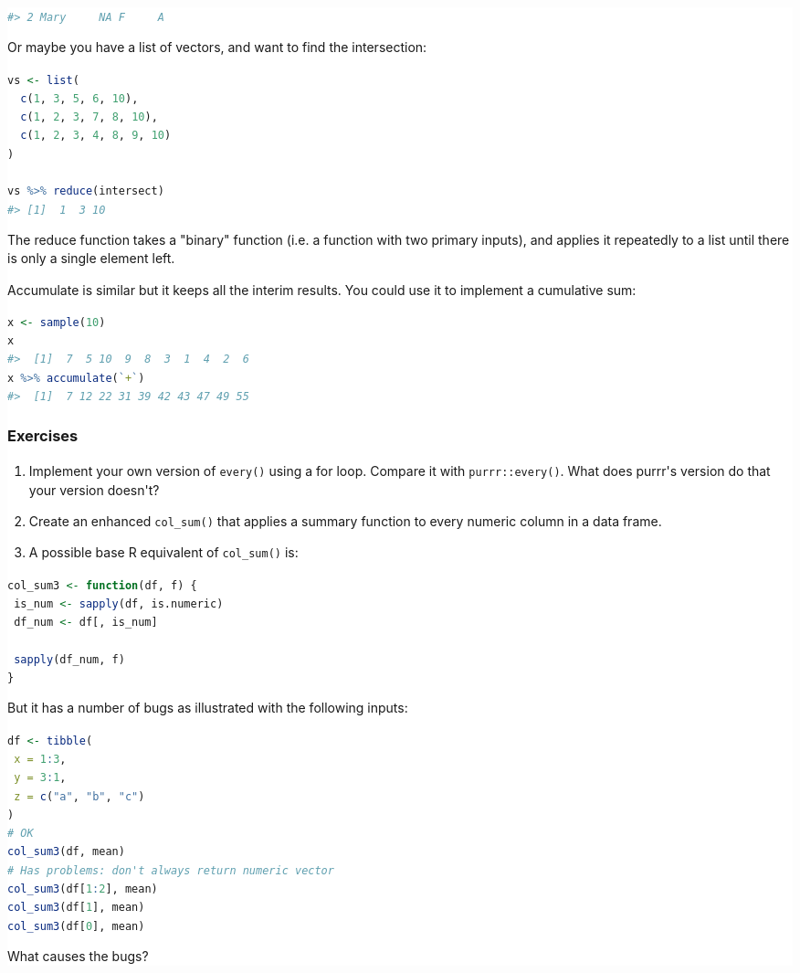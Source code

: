 ```r
#> 2 Mary     NA F     A
```

Or maybe you have a list of vectors, and want to find the intersection:


```r
vs <- list(
  c(1, 3, 5, 6, 10),
  c(1, 2, 3, 7, 8, 10),
  c(1, 2, 3, 4, 8, 9, 10)
)

vs %>% reduce(intersect)
#> [1]  1  3 10
```

The reduce function takes a "binary" function (i.e. a function with two primary inputs), and applies it repeatedly to a list until there is only a single element left.

Accumulate is similar but it keeps all the interim results. You could use it to implement a cumulative sum:


```r
x <- sample(10)
x
#>  [1]  7  5 10  9  8  3  1  4  2  6
x %>% accumulate(`+`)
#>  [1]  7 12 22 31 39 42 43 47 49 55
```

### Exercises

1. Implement your own version of `every()` using a for loop. Compare it with
 `purrr::every()`. What does purrr's version do that your version doesn't?

1. Create an enhanced `col_sum()` that applies a summary function to every
 numeric column in a data frame.

1. A possible base R equivalent of `col_sum()` is:

 
 ```r
 col_sum3 <- function(df, f) {
  is_num <- sapply(df, is.numeric)
  df_num <- df[, is_num]
 
  sapply(df_num, f)
 }
 ```

 But it has a number of bugs as illustrated with the following inputs:

 
 ```r
 df <- tibble(
  x = 1:3,
  y = 3:1,
  z = c("a", "b", "c")
 )
 # OK
 col_sum3(df, mean)
 # Has problems: don't always return numeric vector
 col_sum3(df[1:2], mean)
 col_sum3(df[1], mean)
 col_sum3(df[0], mean)
 ```

 What causes the bugs?
